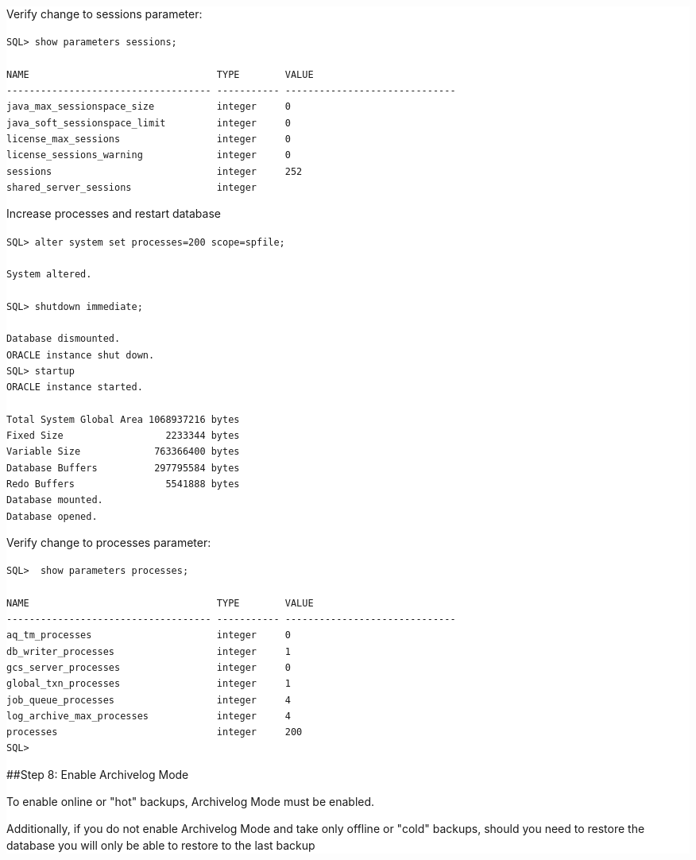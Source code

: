 
Verify change to sessions parameter:

    SQL> show parameters sessions;  
      
    NAME                                 TYPE        VALUE  
    ------------------------------------ ----------- ------------------------------  
    java_max_sessionspace_size           integer     0  
    java_soft_sessionspace_limit         integer     0  
    license_max_sessions                 integer     0  
    license_sessions_warning             integer     0  
    sessions                             integer     252  
    shared_server_sessions               integer  


Increase processes and restart database

    SQL> alter system set processes=200 scope=spfile;  
      
    System altered.  
      
    SQL> shutdown immediate;
      
    Database dismounted.  
    ORACLE instance shut down.  
    SQL> startup  
    ORACLE instance started.  
      
    Total System Global Area 1068937216 bytes  
    Fixed Size                  2233344 bytes  
    Variable Size             763366400 bytes  
    Database Buffers          297795584 bytes  
    Redo Buffers                5541888 bytes  
    Database mounted.  
    Database opened.  


Verify change to processes parameter:

    SQL>  show parameters processes;  
      
    NAME                                 TYPE        VALUE  
    ------------------------------------ ----------- ------------------------------  
    aq_tm_processes                      integer     0  
    db_writer_processes                  integer     1  
    gcs_server_processes                 integer     0  
    global_txn_processes                 integer     1  
    job_queue_processes                  integer     4  
    log_archive_max_processes            integer     4  
    processes                            integer     200  
    SQL>  



##Step 8: Enable Archivelog Mode


To enable online or "hot" backups, Archivelog Mode must be enabled.

Additionally, if you do not enable Archivelog Mode and take only offline or "cold" backups, should you need to restore the database you will only be able to restore to the last backup
